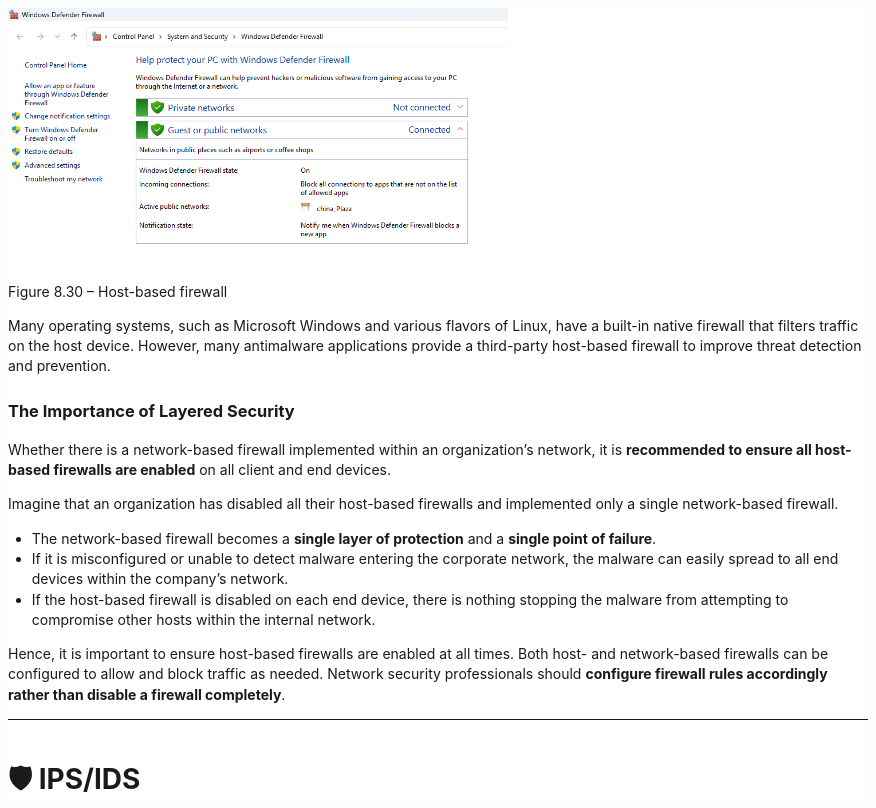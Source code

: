   <img src="./images/29.png" width="500"/>

  Figure 8.30 – Host-based firewall
</div>

Many operating systems, such as Microsoft Windows and various flavors of Linux, have a built-in native firewall that filters traffic on the host device. However, many antimalware applications provide a third-party host-based firewall to improve threat detection and prevention.

### The Importance of Layered Security

Whether there is a network-based firewall implemented within an organization’s network, it is **recommended to ensure all host-based firewalls are enabled** on all client and end devices.

Imagine that an organization has disabled all their host-based firewalls and implemented only a single network-based firewall.

  * The network-based firewall becomes a **single layer of protection** and a **single point of failure**.
  * If it is misconfigured or unable to detect malware entering the corporate network, the malware can easily spread to all end devices within the company’s network.
  * If the host-based firewall is disabled on each end device, there is nothing stopping the malware from attempting to compromise other hosts within the internal network.

Hence, it is important to ensure host-based firewalls are enabled at all times. Both host- and network-based firewalls can be configured to allow and block traffic as needed. Network security professionals should **configure firewall rules accordingly rather than disable a firewall completely**.


---

# 🛡️ **IPS/IDS**
